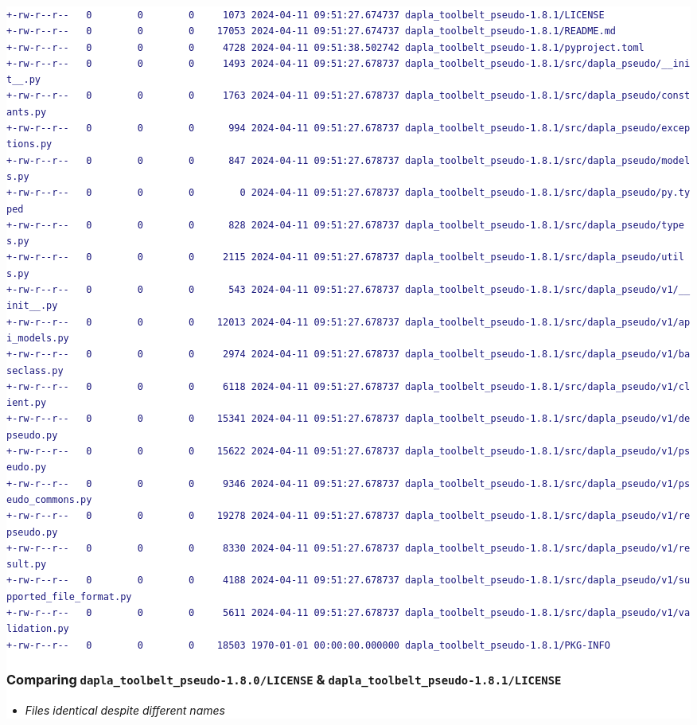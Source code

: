 ```diff
+-rw-r--r--   0        0        0     1073 2024-04-11 09:51:27.674737 dapla_toolbelt_pseudo-1.8.1/LICENSE
+-rw-r--r--   0        0        0    17053 2024-04-11 09:51:27.674737 dapla_toolbelt_pseudo-1.8.1/README.md
+-rw-r--r--   0        0        0     4728 2024-04-11 09:51:38.502742 dapla_toolbelt_pseudo-1.8.1/pyproject.toml
+-rw-r--r--   0        0        0     1493 2024-04-11 09:51:27.678737 dapla_toolbelt_pseudo-1.8.1/src/dapla_pseudo/__init__.py
+-rw-r--r--   0        0        0     1763 2024-04-11 09:51:27.678737 dapla_toolbelt_pseudo-1.8.1/src/dapla_pseudo/constants.py
+-rw-r--r--   0        0        0      994 2024-04-11 09:51:27.678737 dapla_toolbelt_pseudo-1.8.1/src/dapla_pseudo/exceptions.py
+-rw-r--r--   0        0        0      847 2024-04-11 09:51:27.678737 dapla_toolbelt_pseudo-1.8.1/src/dapla_pseudo/models.py
+-rw-r--r--   0        0        0        0 2024-04-11 09:51:27.678737 dapla_toolbelt_pseudo-1.8.1/src/dapla_pseudo/py.typed
+-rw-r--r--   0        0        0      828 2024-04-11 09:51:27.678737 dapla_toolbelt_pseudo-1.8.1/src/dapla_pseudo/types.py
+-rw-r--r--   0        0        0     2115 2024-04-11 09:51:27.678737 dapla_toolbelt_pseudo-1.8.1/src/dapla_pseudo/utils.py
+-rw-r--r--   0        0        0      543 2024-04-11 09:51:27.678737 dapla_toolbelt_pseudo-1.8.1/src/dapla_pseudo/v1/__init__.py
+-rw-r--r--   0        0        0    12013 2024-04-11 09:51:27.678737 dapla_toolbelt_pseudo-1.8.1/src/dapla_pseudo/v1/api_models.py
+-rw-r--r--   0        0        0     2974 2024-04-11 09:51:27.678737 dapla_toolbelt_pseudo-1.8.1/src/dapla_pseudo/v1/baseclass.py
+-rw-r--r--   0        0        0     6118 2024-04-11 09:51:27.678737 dapla_toolbelt_pseudo-1.8.1/src/dapla_pseudo/v1/client.py
+-rw-r--r--   0        0        0    15341 2024-04-11 09:51:27.678737 dapla_toolbelt_pseudo-1.8.1/src/dapla_pseudo/v1/depseudo.py
+-rw-r--r--   0        0        0    15622 2024-04-11 09:51:27.678737 dapla_toolbelt_pseudo-1.8.1/src/dapla_pseudo/v1/pseudo.py
+-rw-r--r--   0        0        0     9346 2024-04-11 09:51:27.678737 dapla_toolbelt_pseudo-1.8.1/src/dapla_pseudo/v1/pseudo_commons.py
+-rw-r--r--   0        0        0    19278 2024-04-11 09:51:27.678737 dapla_toolbelt_pseudo-1.8.1/src/dapla_pseudo/v1/repseudo.py
+-rw-r--r--   0        0        0     8330 2024-04-11 09:51:27.678737 dapla_toolbelt_pseudo-1.8.1/src/dapla_pseudo/v1/result.py
+-rw-r--r--   0        0        0     4188 2024-04-11 09:51:27.678737 dapla_toolbelt_pseudo-1.8.1/src/dapla_pseudo/v1/supported_file_format.py
+-rw-r--r--   0        0        0     5611 2024-04-11 09:51:27.678737 dapla_toolbelt_pseudo-1.8.1/src/dapla_pseudo/v1/validation.py
+-rw-r--r--   0        0        0    18503 1970-01-01 00:00:00.000000 dapla_toolbelt_pseudo-1.8.1/PKG-INFO
```

### Comparing `dapla_toolbelt_pseudo-1.8.0/LICENSE` & `dapla_toolbelt_pseudo-1.8.1/LICENSE`

 * *Files identical despite different names*
